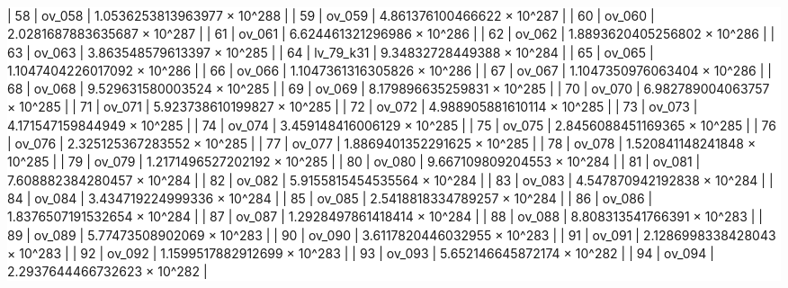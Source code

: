 | 58 | ov_058 | 1.0536253813963977 × 10^288 |
| 59 | ov_059 | 4.861376100466622 × 10^287 |
| 60 | ov_060 | 2.0281687883635687 × 10^287 |
| 61 | ov_061 | 6.624461321296986 × 10^286 |
| 62 | ov_062 | 1.8893620405256802 × 10^286 |
| 63 | ov_063 | 3.863548579613397 × 10^285 |
| 64 | lv_79_k31 | 9.34832728449388 × 10^284 |
| 65 | ov_065 | 1.1047404226017092 × 10^286 |
| 66 | ov_066 | 1.1047361316305826 × 10^286 |
| 67 | ov_067 | 1.1047350976063404 × 10^286 |
| 68 | ov_068 | 9.529631580003524 × 10^285 |
| 69 | ov_069 | 8.179896635259831 × 10^285 |
| 70 | ov_070 | 6.982789004063757 × 10^285 |
| 71 | ov_071 | 5.923738610199827 × 10^285 |
| 72 | ov_072 | 4.988905881610114 × 10^285 |
| 73 | ov_073 | 4.171547159844949 × 10^285 |
| 74 | ov_074 | 3.459148416006129 × 10^285 |
| 75 | ov_075 | 2.8456088451169365 × 10^285 |
| 76 | ov_076 | 2.325125367283552 × 10^285 |
| 77 | ov_077 | 1.8869401352291625 × 10^285 |
| 78 | ov_078 | 1.520841148241848 × 10^285 |
| 79 | ov_079 | 1.2171496527202192 × 10^285 |
| 80 | ov_080 | 9.667109809204553 × 10^284 |
| 81 | ov_081 | 7.608882384280457 × 10^284 |
| 82 | ov_082 | 5.9155815454535564 × 10^284 |
| 83 | ov_083 | 4.547870942192838 × 10^284 |
| 84 | ov_084 | 3.434719224999336 × 10^284 |
| 85 | ov_085 | 2.5418818334789257 × 10^284 |
| 86 | ov_086 | 1.8376507191532654 × 10^284 |
| 87 | ov_087 | 1.2928497861418414 × 10^284 |
| 88 | ov_088 | 8.808313541766391 × 10^283 |
| 89 | ov_089 | 5.77473508902069 × 10^283 |
| 90 | ov_090 | 3.6117820446032955 × 10^283 |
| 91 | ov_091 | 2.1286998338428043 × 10^283 |
| 92 | ov_092 | 1.1599517882912699 × 10^283 |
| 93 | ov_093 | 5.652146645872174 × 10^282 |
| 94 | ov_094 | 2.2937644466732623 × 10^282 |